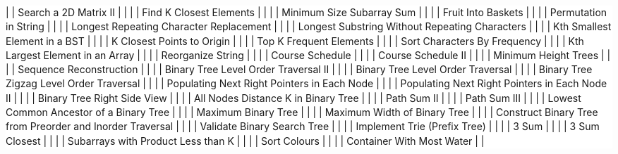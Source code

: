|        | Search a 2D Matrix II                                       |                                                                                  |
|        | Find K Closest Elements                                     |                                                                                  |
|        | Minimum Size Subarray Sum                                   |                                                                                  |
|        | Fruit Into Baskets                                          |                                                                                  |
|        | Permutation in String                                       |                                                                                  |
|        | Longest Repeating Character Replacement                     |                                                                                  |
|        | Longest Substring Without Repeating Characters              |                                                                                  |
|        | Kth Smallest Element in a BST                               |                                                                                  |
|        | K Closest Points to Origin                                  |                                                                                  |
|        | Top K Frequent Elements                                     |                                                                                  |
|        | Sort Characters By Frequency                                |                                                                                  |
|        | Kth Largest Element in an Array                             |                                                                                  |
|        | Reorganize String                                           |                                                                                  |
|        | Course Schedule                                             |                                                                                  |
|        | Course Schedule II                                          |                                                                                  |
|        | Minimum Height Trees                                        |                                                                                  |
|        | Sequence Reconstruction                                     |                                                                                  |
|        | Binary Tree Level Order Traversal II                        |                                                                                  |
|        | Binary Tree Level Order Traversal                           |                                                                                  |
|        | Binary Tree Zigzag Level Order Traversal                    |                                                                                  |
|        | Populating Next Right Pointers in Each Node                 |                                                                                  |
|        | Populating Next Right Pointers in Each Node II              |                                                                                  |
|        | Binary Tree Right Side View                                 |                                                                                  |
|        | All Nodes Distance K in Binary Tree                         |                                                                                  |
|        | Path Sum II                                                 |                                                                                  |
|        | Path Sum III                                                |                                                                                  |
|        | Lowest Common Ancestor of a Binary Tree                     |                                                                                  |
|        | Maximum Binary Tree                                         |                                                                                  |
|        | Maximum Width of Binary Tree                                |                                                                                  |
|        | Construct Binary Tree from Preorder and Inorder Traversal   |                                                                                  |
|        | Validate Binary Search Tree                                 |                                                                                  |
|        | Implement Trie (Prefix Tree)                                |                                                                                  |
|        | 3 Sum                                                       |                                                                                  |
|        | 3 Sum Closest                                               |                                                                                  |
|        | Subarrays with Product Less than K                          |                                                                                  |
|        | Sort Colours                                                |                                                                                  |
|        | Container With Most Water                                   |                                                                                  |
